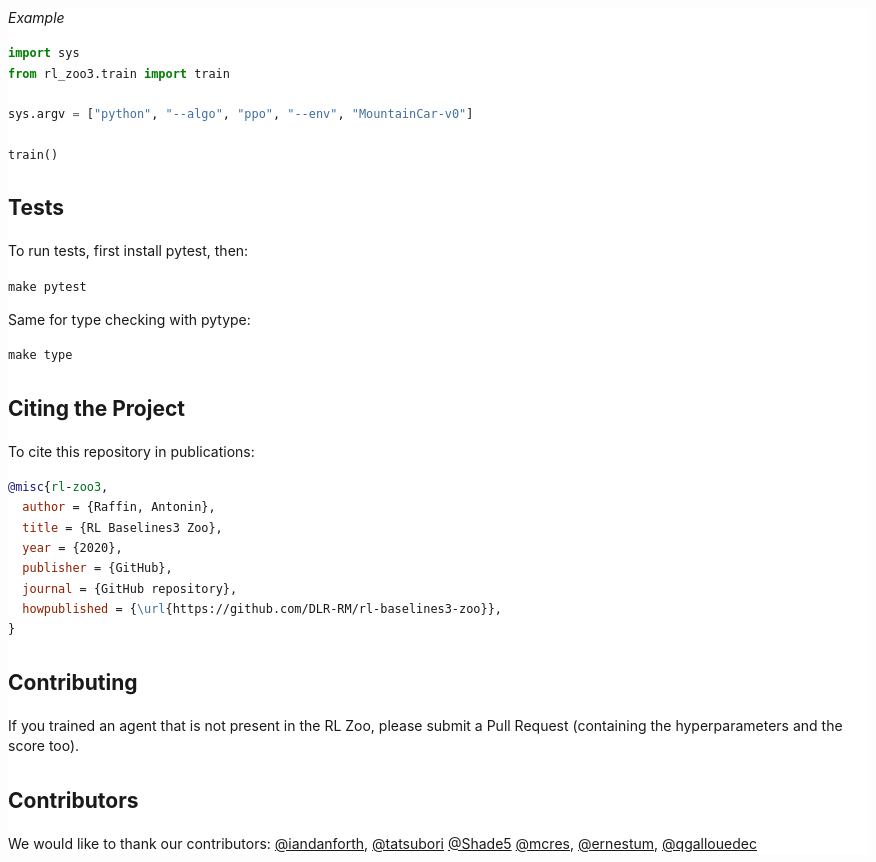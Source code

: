 *Example*
```python
import sys
from rl_zoo3.train import train

sys.argv = ["python", "--algo", "ppo", "--env", "MountainCar-v0"]

train()
```


## Tests

To run tests, first install pytest, then:
```
make pytest
```

Same for type checking with pytype:
```
make type
```


## Citing the Project

To cite this repository in publications:

```bibtex
@misc{rl-zoo3,
  author = {Raffin, Antonin},
  title = {RL Baselines3 Zoo},
  year = {2020},
  publisher = {GitHub},
  journal = {GitHub repository},
  howpublished = {\url{https://github.com/DLR-RM/rl-baselines3-zoo}},
}
```

## Contributing

If you trained an agent that is not present in the RL Zoo, please submit a Pull Request (containing the hyperparameters and the score too).

## Contributors

We would like to thank our contributors: [@iandanforth](https://github.com/iandanforth), [@tatsubori](https://github.com/tatsubori) [@Shade5](https://github.com/Shade5) [@mcres](https://github.com/mcres), [@ernestum](https://github.com/ernestum), [@qgallouedec](https://github.com/qgallouedec)
